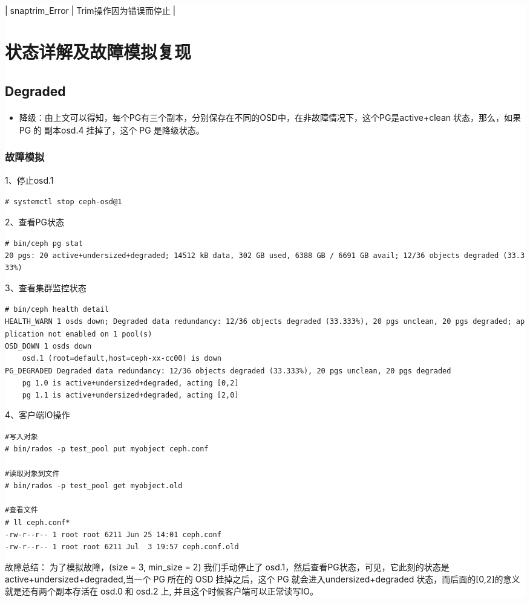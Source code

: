 | snaptrim_Error | Trim操作因为错误而停止 |

# 状态详解及故障模拟复现

## Degraded

- 降级：由上文可以得知，每个PG有三个副本，分别保存在不同的OSD中，在非故障情况下，这个PG是active+clean 状态，那么，如果PG 的 副本osd.4 挂掉了，这个 PG 是降级状态。

### 故障模拟

1、停止osd.1
```
# systemctl stop ceph-osd@1
```

2、查看PG状态
```
# bin/ceph pg stat
20 pgs: 20 active+undersized+degraded; 14512 kB data, 302 GB used, 6388 GB / 6691 GB avail; 12/36 objects degraded (33.333%)
```

3、查看集群监控状态
```
# bin/ceph health detail
HEALTH_WARN 1 osds down; Degraded data redundancy: 12/36 objects degraded (33.333%), 20 pgs unclean, 20 pgs degraded; application not enabled on 1 pool(s)
OSD_DOWN 1 osds down
    osd.1 (root=default,host=ceph-xx-cc00) is down
PG_DEGRADED Degraded data redundancy: 12/36 objects degraded (33.333%), 20 pgs unclean, 20 pgs degraded
    pg 1.0 is active+undersized+degraded, acting [0,2]
    pg 1.1 is active+undersized+degraded, acting [2,0]
```

4、客户端IO操作
```
#写入对象
# bin/rados -p test_pool put myobject ceph.conf
 
#读取对象到文件
# bin/rados -p test_pool get myobject.old
 
#查看文件
# ll ceph.conf*
-rw-r--r-- 1 root root 6211 Jun 25 14:01 ceph.conf
-rw-r--r-- 1 root root 6211 Jul  3 19:57 ceph.conf.old
```

故障总结：
为了模拟故障，(size = 3, min_size = 2) 我们手动停止了 osd.1，然后查看PG状态，可见，它此刻的状态是active+undersized+degraded,当一个 PG 所在的 OSD 挂掉之后，这个 PG 就会进入undersized+degraded 状态，而后面的[0,2]的意义就是还有两个副本存活在 osd.0 和 osd.2 上, 并且这个时候客户端可以正常读写IO。
